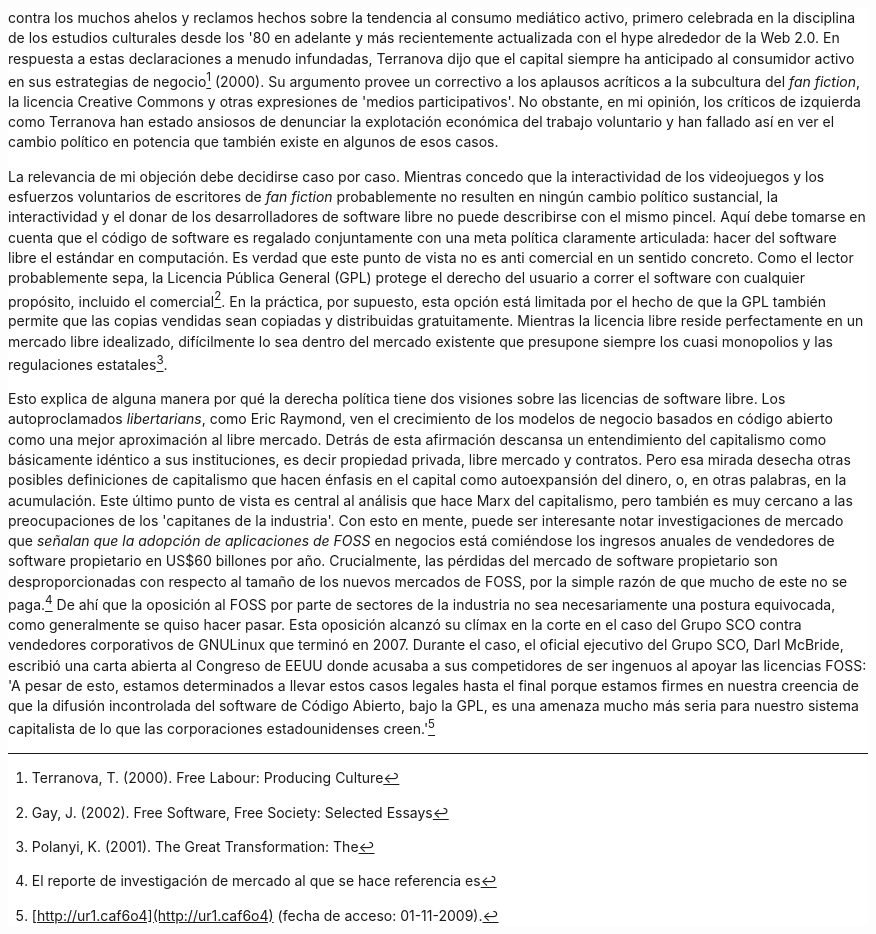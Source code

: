 contra los muchos ahelos y reclamos hechos sobre la tendencia al consumo
mediático activo, primero celebrada en la disciplina de los estudios culturales
desde los '80 en adelante y más recientemente actualizada con el hype alrededor
de la Web 2.0. En respuesta a estas declaraciones a menudo infundadas,
Terranova dijo que el capital siempre ha anticipado al consumidor activo en sus
estrategias de negocio[^gnunited-terranova00] (2000). Su argumento provee un
correctivo a los aplausos acríticos a la subcultura del _fan fiction_, la
licencia Creative Commons y otras expresiones de 'medios participativos'. No
obstante, en mi opinión, los críticos de izquierda como Terranova han estado
ansiosos de denunciar la explotación económica del trabajo voluntario y han
fallado así en ver el cambio político en potencia que también existe en algunos
de esos casos.

La relevancia de mi objeción debe decidirse caso por caso. Mientras concedo que
la interactividad de los videojuegos y los esfuerzos voluntarios de escritores
de _fan fiction_ probablemente no resulten en ningún cambio político
sustancial, la interactividad y el donar de los desarrolladores de software
libre no puede describirse con el mismo pincel. Aquí debe tomarse en cuenta que
el código de software es regalado conjuntamente con una meta política
claramente articulada: hacer del software libre el estándar en computación. Es
verdad que este punto de vista no es anti comercial en un sentido concreto.
Como el lector probablemente sepa, la Licencia Pública General (GPL) protege el
derecho del usuario a correr el software con cualquier propósito, incluido el
comercial[^gnunited-gay02]. En la práctica, por supuesto, esta opción está
limitada por el hecho de que la GPL también permite que las copias vendidas
sean copiadas y distribuidas gratuitamente. Mientras la licencia libre reside
perfectamente en un mercado libre idealizado, difícilmente lo sea dentro del
mercado existente que presupone siempre los cuasi monopolios y las regulaciones
estatales[^gnunited-polanyi01].
 
Esto explica de alguna manera por qué la derecha política tiene dos visiones
sobre las licencias de software libre. Los autoproclamados _libertarians_, como
Eric Raymond, ven el crecimiento de los modelos de negocio basados en código
abierto como una mejor aproximación al libre mercado.  Detrás de esta
afirmación descansa un entendimiento del capitalismo como básicamente idéntico
a sus instituciones, es decir propiedad privada, libre mercado y contratos.
Pero esa mirada desecha otras posibles definiciones de capitalismo que hacen
énfasis en el capital como autoexpansión del dinero, o, en otras palabras, en
la acumulación. Este último punto de vista es central al análisis que hace Marx
del capitalismo, pero también es muy cercano a las preocupaciones de los
'capitanes de la industria'. Con esto en mente, puede ser interesante notar
investigaciones de mercado que _señalan que la adopción de aplicaciones de
FOSS_ en negocios está comiéndose los ingresos anuales de vendedores de
software propietario en US$60 billones por año. Crucialmente, las pérdidas del
mercado de software propietario son desproporcionadas con respecto al tamaño de
los nuevos mercados de FOSS, por la simple razón de que mucho de este no se
paga.[^3] De ahí que la oposición al FOSS por parte de sectores de la industria
no sea necesariamente una postura equivocada, como generalmente se quiso hacer
pasar. Esta oposición alcanzó su clímax en la corte en el caso del Grupo SCO
contra vendedores corporativos de GNULinux que terminó en 2007.  Durante el
caso, el oficial ejecutivo del Grupo SCO, Darl McBride, escribió una carta
abierta al Congreso de EEUU donde acusaba a sus competidores de ser ingenuos al
apoyar las licencias FOSS: 'A pesar de esto, estamos determinados a llevar
estos casos legales hasta el final porque estamos firmes en nuestra creencia de
que la difusión incontrolada del software de Código Abierto, bajo la GPL, es
una amenaza mucho más seria para nuestro sistema capitalista de lo que las
corporaciones estadounidenses creen.'[^4]


[^0]: Este artículo es la traducción al castellano de "Hackers GNUnited!",
[^1]: NdT: traduzco "gift economy" por economía del don ya que es el término
[^2]: Por ejemplo el Jargon File, que es considerada la fuente autorizada de
[^3]: El reporte de investigación de mercado al que se hace referencia es
[^4]: [http://ur1.caf6o4](http://ur1.caf6o4) (fecha de acceso: 01-11-2009).
[^5]: Muchos críticos de la regulación del copyright y las patentes rechazan
[0]: http://freebeer.fscons.org "Free Beer"
[1]: http://creativecommons.orglicensesby-sa2.5 "CC-BY-SA"
[^gnunited-jordan02]: Jordan, T. (2002). Activism!: Direct Action, Hacktivism
[^gnunited-torvalds-diamond01]: Torvalds, L., & Diamond, D. (2001). Just For
[^gnunited-coleman08]: Coleman, G. (2008). Hacker practice: Moral Genres and
[^gnunited-moglen99]: Moglen, E. (1999). Anarchism Triumphant: Free Software
[^gnunited-barbrook02]: Barbrook, R. (2002). The Regulation of Liberty: Free
[^gnunited-zizek02]: Zizek, S. (2002). A Cyberspace Lenin: Why Not?.
[^gnunited-pollack98]: Pollack, A. (1998). in (ed.) Robert McChesney, Ellen
[^gnunited-edwards96]: Edwards, P. (1996). The Closed World: Computers and the
[^gnunited-shiller99]: Shiller, D. (1999). Digital Capitalism: Networking the
[^gnunited-webster02]: Webster, F. (2002). Theories of the Information Society.
[^gnunited-sussman-lent98]: Sussman, G., & Lent, J. (1998). Global Productions
[^gnunited-weed08]: Weed. (2008). The Dark Side of Cyberspace – Inside the
[^gnunited-braverman74]: Braverman, H. (1974). Labor and Monopoly Capital. New
[^gnunited-kraft77]: Kraft, P. (1977). Programmers and Managers: The
[^gnunited-hannemyr99]: Hannemyr, G. (1999). Technology and Pleasure:
[^gnunited-berg80]: Berg, M. (1980). The Machinery Question and the Making of
[^gnunited-riccardo1821]: Riccardo, D. (1821). Principles of Political Economy
[^gnunited-kay1832]: Kay, J. (1832). Moral and Physical Conditions of the
[^gnunited-ure1835]: Ure, A. (1835). The Philosophy of manufactures: or, an
[^gnunited-babbage71]: Babbage, C. (1971). On the economy of machinery and
[^gnunited-marx76]: Marx, K. (1976). Capital vol. I. (554-555). London: Penguin Books.
[^gnunited-sale95]: Sale, K. (1995). Rebels Against the Future -- The Luddites
[^gnunited-hobsbawm52]: Hobsbawm, E. (1952, February). The Machine Breakers.
[^gnunited-ross91]: Ross, A. (1991). Strange Weather – Culture, Science, and
[^gnunited-shell-dodge02]: Shell, B., & Dodge, J. (2002). The Hacking of
[^gnunited-brown77]: Brown, G. (1977). Sabotage – A study in Industrial
[^gnunited-bell73]: Bell, D. (1973). The Coming of Post-Industrial Society:
[^gnunited-braverman98-318]: Braverman, H. (1998). Labor and Monopoly Capital
[^gnunited-wood82]: Wood, S. (1982). The Degradation of Work? Skill, Deskilling
[^gnunited-zimbalist79]: Zimbalist, A. (1979). in: (ed.) Zimbalist, A. A Case
[^gnunited-noble84]: Noble, D. (1984). Forces of Production – A Social History
[^gnunited-braverman98-320]: Braverman, H. (1998). Labor and Monopoly Capital:
[^gnunited-mcchesney-wood-foster98]: McChesney, R., Wood, E., & Foster, J.
[^gnunited-terranova00]: Terranova, T. (2000). Free Labour: Producing Culture
[^gnunited-gay02]: Gay, J. (2002). Free Software, Free Society: Selected Essays
[^gnunited-polanyi01]: Polanyi, K. (2001). The Great Transformation: The
[^gnunited-lakhani-wolf05]: Lakhani, K., & Wolf, R. (2005). Why Hackers Do What
[^gnunited-lerner-tirole02]: Lerner, J., & Tirole, J. (2002). Some Simple
[^gnunited-zuboff88]: Zuboff, S. (1998). In The Age Of The Smart Machine: The
[^gnunited-oriain04]: O'Riain, S. (2004). Net-Working for a Living: Irish
[^gnunited-moody01]: Moody, G. (2001). Rebel Code: Linux and the Open Source
[^gnunited-lakhani-wolf05]: Lakhani, K., & Wolf, R. (2005). Why Hackers Do What
[^gnunited-dafermos-soderberg09]: Dafermos, G., & Söderberg, J. (2009). The
[^gnunited-shaiken86]: Shaiken, H. (1986). Work Transformed: Automation and
[^gnunited-broersma08]: Broersma, M. (2008, April). Proprietary Vendors Lose